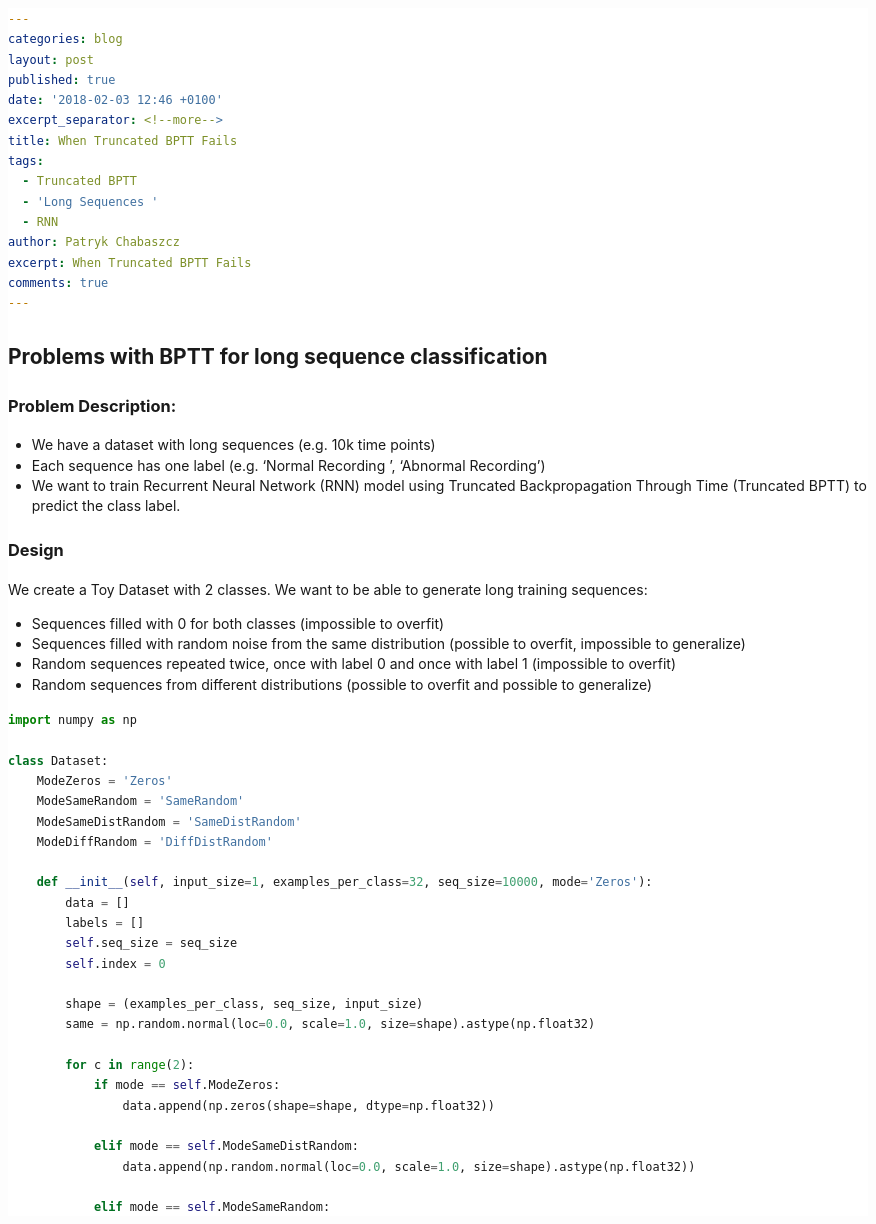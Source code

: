 ```yaml
---
categories: blog
layout: post
published: true
date: '2018-02-03 12:46 +0100'
excerpt_separator: <!--more-->
title: When Truncated BPTT Fails
tags:
  - Truncated BPTT
  - 'Long Sequences '
  - RNN
author: Patryk Chabaszcz
excerpt: When Truncated BPTT Fails
comments: true
---
```



## Problems with BPTT for long sequence classification

### Problem Description:

- We have a dataset with long sequences (e.g. 10k time points) 
- Each sequence has one label (e.g. ‘Normal Recording ’, ‘Abnormal Recording’)
- We want to train Recurrent Neural Network (RNN) model using Truncated Backpropagation Through Time (Truncated BPTT) to predict the class label.

### Design 

We create a Toy Dataset with 2 classes. We want to be able to generate long training sequences:
 - Sequences filled with 0 for both classes (impossible to overfit)
 - Sequences filled with random noise from the same distribution (possible to overfit, impossible to generalize)
 - Random sequences repeated twice, once with label 0 and once with label 1 (impossible to overfit)
 - Random sequences from different distributions (possible to overfit and possible to generalize)



```python
import numpy as np

class Dataset:
    ModeZeros = 'Zeros'
    ModeSameRandom = 'SameRandom'
    ModeSameDistRandom = 'SameDistRandom'
    ModeDiffRandom = 'DiffDistRandom'

    def __init__(self, input_size=1, examples_per_class=32, seq_size=10000, mode='Zeros'):
        data = []
        labels = []
        self.seq_size = seq_size
        self.index = 0

        shape = (examples_per_class, seq_size, input_size)
        same = np.random.normal(loc=0.0, scale=1.0, size=shape).astype(np.float32)
        
        for c in range(2):
            if mode == self.ModeZeros:
                data.append(np.zeros(shape=shape, dtype=np.float32))
                
            elif mode == self.ModeSameDistRandom:
                data.append(np.random.normal(loc=0.0, scale=1.0, size=shape).astype(np.float32))
                
            elif mode == self.ModeSameRandom:
```